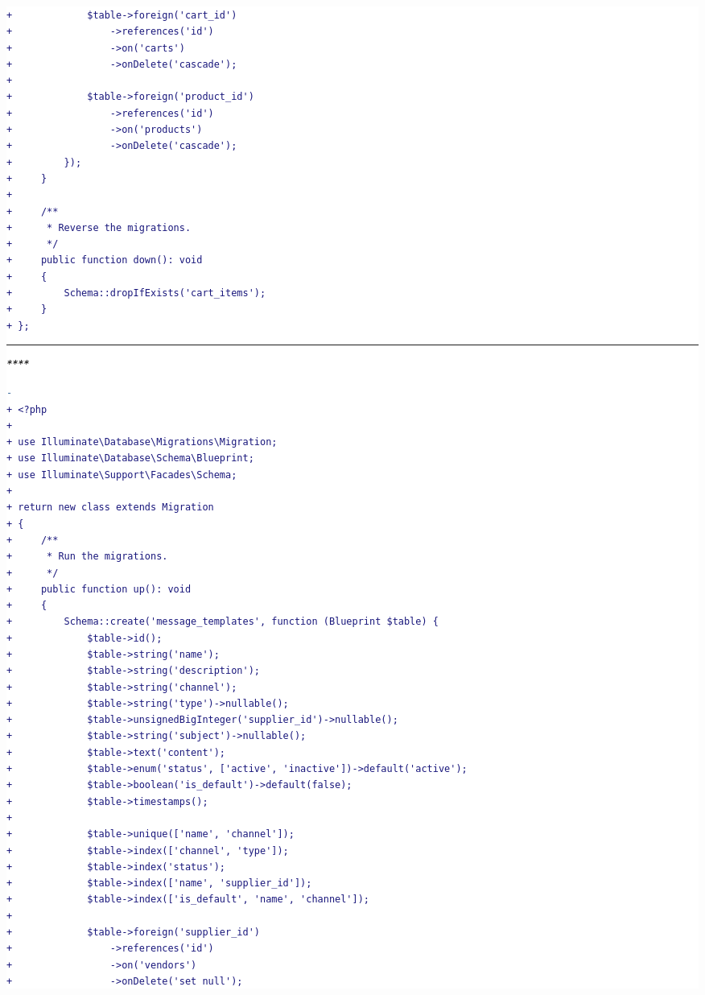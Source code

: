 ```diff
+             $table->foreign('cart_id')
+                 ->references('id')
+                 ->on('carts')
+                 ->onDelete('cascade');
+                 
+             $table->foreign('product_id')
+                 ->references('id')
+                 ->on('products')
+                 ->onDelete('cascade');
+         });
+     }
+ 
+     /**
+      * Reverse the migrations.
+      */
+     public function down(): void
+     {
+         Schema::dropIfExists('cart_items');
+     }
+ }; 
```

---

_****_

```diff
- 
+ <?php
+ 
+ use Illuminate\Database\Migrations\Migration;
+ use Illuminate\Database\Schema\Blueprint;
+ use Illuminate\Support\Facades\Schema;
+ 
+ return new class extends Migration
+ {
+     /**
+      * Run the migrations.
+      */
+     public function up(): void
+     {
+         Schema::create('message_templates', function (Blueprint $table) {
+             $table->id();
+             $table->string('name');
+             $table->string('description');
+             $table->string('channel');
+             $table->string('type')->nullable();
+             $table->unsignedBigInteger('supplier_id')->nullable();
+             $table->string('subject')->nullable();
+             $table->text('content');
+             $table->enum('status', ['active', 'inactive'])->default('active');
+             $table->boolean('is_default')->default(false);
+             $table->timestamps();
+             
+             $table->unique(['name', 'channel']);
+             $table->index(['channel', 'type']);
+             $table->index('status');
+             $table->index(['name', 'supplier_id']);
+             $table->index(['is_default', 'name', 'channel']);
+             
+             $table->foreign('supplier_id')
+                 ->references('id')
+                 ->on('vendors')
+                 ->onDelete('set null');
```